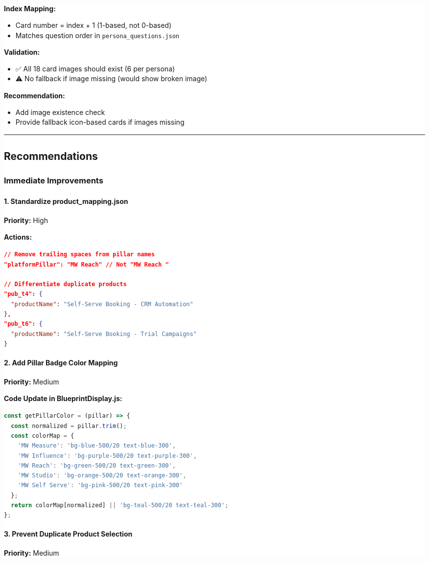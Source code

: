 **Index Mapping:**
- Card number = index + 1 (1-based, not 0-based)
- Matches question order in `persona_questions.json`

**Validation:**
- ✅ All 18 card images should exist (6 per persona)
- ⚠️ No fallback if image missing (would show broken image)

**Recommendation:**
- Add image existence check
- Provide fallback icon-based cards if images missing

---

## Recommendations

### Immediate Improvements

#### 1. Standardize product_mapping.json
**Priority:** High

**Actions:**
```json
// Remove trailing spaces from pillar names
"platformPillar": "MW Reach" // Not "MW Reach "

// Differentiate duplicate products
"pub_t4": {
  "productName": "Self-Serve Booking - CRM Automation"
},
"pub_t6": {
  "productName": "Self-Serve Booking - Trial Campaigns"
}
```

#### 2. Add Pillar Badge Color Mapping
**Priority:** Medium

**Code Update in BlueprintDisplay.js:**
```javascript
const getPillarColor = (pillar) => {
  const normalized = pillar.trim();
  const colorMap = {
    'MW Measure': 'bg-blue-500/20 text-blue-300',
    'MW Influence': 'bg-purple-500/20 text-purple-300',
    'MW Reach': 'bg-green-500/20 text-green-300',
    'MW Studio': 'bg-orange-500/20 text-orange-300',
    'MW Self Serve': 'bg-pink-500/20 text-pink-300'
  };
  return colorMap[normalized] || 'bg-teal-500/20 text-teal-300';
};
```

#### 3. Prevent Duplicate Product Selection
**Priority:** Medium
